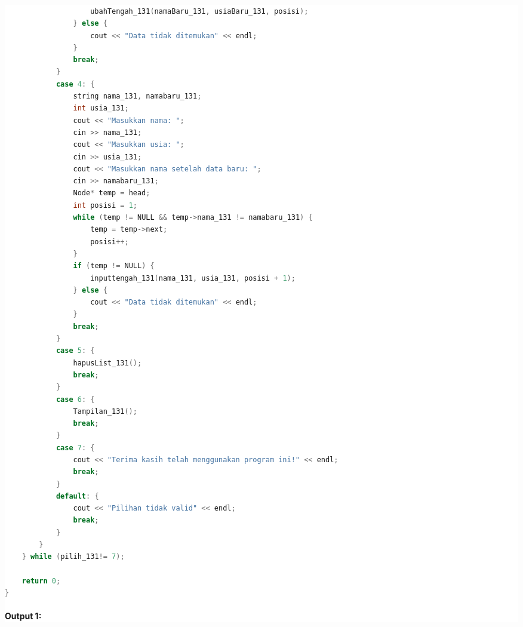 ```C++
                    ubahTengah_131(namaBaru_131, usiaBaru_131, posisi);
                } else {
                    cout << "Data tidak ditemukan" << endl;
                }
                break;
            }
            case 4: {
                string nama_131, namabaru_131;
                int usia_131;
                cout << "Masukkan nama: ";
                cin >> nama_131;
                cout << "Masukkan usia: ";
                cin >> usia_131;
                cout << "Masukkan nama setelah data baru: ";
                cin >> namabaru_131;
                Node* temp = head;
                int posisi = 1;
                while (temp != NULL && temp->nama_131 != namabaru_131) {
                    temp = temp->next;
                    posisi++;
                }
                if (temp != NULL) {
                    inputtengah_131(nama_131, usia_131, posisi + 1);
                } else {
                    cout << "Data tidak ditemukan" << endl;
                }
                break;
            }
            case 5: {
                hapusList_131();
                break;
            }
            case 6: {
                Tampilan_131();
                break;
            }
            case 7: {
                cout << "Terima kasih telah menggunakan program ini!" << endl;
                break;
            }
            default: {
                cout << "Pilihan tidak valid" << endl;
                break;
            }
        }
    } while (pilih_131!= 7);

    return 0;
}


```
#### Output 1: